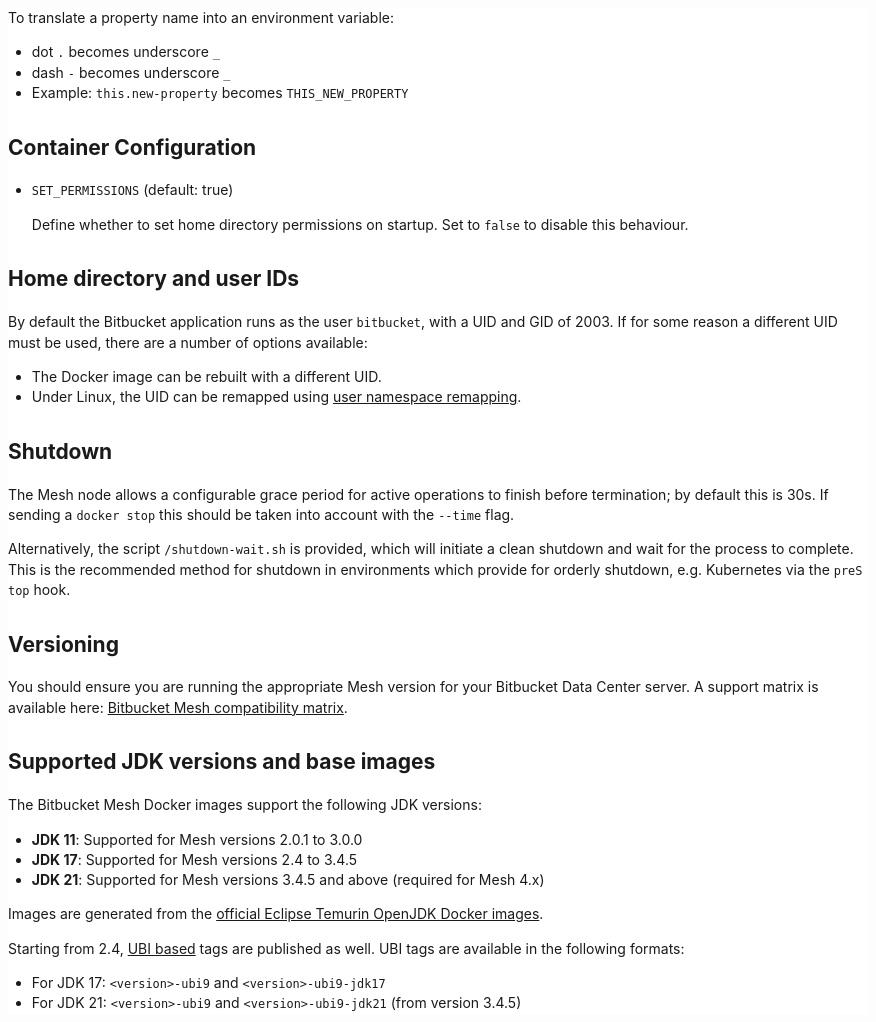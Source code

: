 To translate a property name into an environment variable:

* dot `.` becomes underscore `_`
* dash `-` becomes underscore `_`
* Example: `this.new-property` becomes `THIS_NEW_PROPERTY`

## Container Configuration

* `SET_PERMISSIONS` (default: true)

  Define whether to set home directory permissions on startup. Set to `false` to disable
  this behaviour.

## Home directory and user IDs

By default the Bitbucket application runs as the user `bitbucket`, with a UID
and GID of 2003. If for some reason a different UID must be used, there are a
number of options available:

* The Docker image can be rebuilt with a different UID.
* Under Linux, the UID can be remapped using
  [user namespace remapping](https://docs.docker.com/engine/security/userns-remap/).

## Shutdown

The Mesh node allows a configurable grace period for active operations to finish
before termination; by default this is 30s. If sending a `docker stop` this
should be taken into account with the `--time` flag.

Alternatively, the script `/shutdown-wait.sh` is provided, which will initiate a
clean shutdown and wait for the process to complete. This is the recommended
method for shutdown in environments which provide for orderly shutdown,
e.g. Kubernetes via the `preStop` hook.

## Versioning

You should ensure you are running the appropriate Mesh version for your
Bitbucket Data Center server. A support matrix is available here:
[Bitbucket Mesh compatibility matrix](https://confluence.atlassian.com/bitbucketserver/bitbucket-mesh-compatibility-matrix-1127254859.html).

## Supported JDK versions and base images

The Bitbucket Mesh Docker images support the following JDK versions:

* **JDK 11**: Supported for Mesh versions 2.0.1 to 3.0.0
* **JDK 17**: Supported for Mesh versions 2.4 to 3.4.5
* **JDK 21**: Supported for Mesh versions 3.4.5 and above (required for Mesh 4.x)

Images are generated from the [official Eclipse Temurin OpenJDK Docker images](https://hub.docker.com/_/eclipse-temurin).

Starting from 2.4, [UBI based](https://catalog.redhat.com/software/containers/ubi9/openjdk-17/61ee7c26ed74b2ffb22b07f6?architecture=amd64) tags are published as well.
UBI tags are available in the following formats:
* For JDK 17: `<version>-ubi9` and `<version>-ubi9-jdk17`
* For JDK 21: `<version>-ubi9` and `<version>-ubi9-jdk21` (from version 3.4.5)
